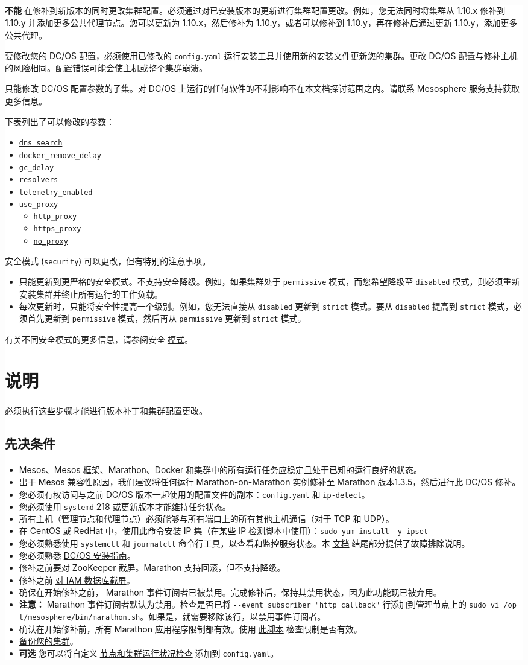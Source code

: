  **不能** 在修补到新版本的同时更改集群配置。必须通过对已安装版本的更新进行集群配置更改。例如，您无法同时将集群从 1.10.x 修补到 1.10.y 并添加更多公共代理节点。您可以更新为 1.10.x，然后修补为 1.10.y，或者可以修补到 1.10.y，再在修补后通过更新 1.10.y，添加更多公共代理。

要修改您的 DC/OS 配置，必须使用已修改的 `config.yaml` 运行安装工具并使用新的安装文件更新您的集群。更改 DC/OS 配置与修补主机的风险相同。配置错误可能会使主机或整个集群崩溃。

只能修改 DC/OS 配置参数的子集。对 DC/OS 上运行的任何软件的不利影响不在本文档探讨范围之内。请联系 Mesosphere 服务支持获取更多信息。

下表列出了可以修改的参数：

- [`dns_search`](/cn/1.11/installing/production/advanced-configuration/configuration-reference/#dns-search)
- [`docker_remove_delay`](/cn/1.11/installing/production/advanced-configuration/configuration-reference/#docker-remove-delay)
- [`gc_delay`](/cn/1.11/installing/production/advanced-configuration/configuration-reference/#gc-delay)
- [`resolvers`](/cn/1.11/installing/production/advanced-configuration/configuration-reference/#resolvers)
- [`telemetry_enabled`](/cn/1.11/installing/production/advanced-configuration/configuration-reference/#telemetry-enabled)
- [`use_proxy`](/cn/1.11/installing/production/advanced-configuration/configuration-reference/#use-proxy)
    - [`http_proxy`](/cn/1.11/installing/production/advanced-configuration/configuration-reference/#use-proxy)
    - [`https_proxy`](/cn/1.11/installing/production/advanced-configuration/configuration-reference/#use-proxy)
    - [`no_proxy`](/cn/1.11/installing/production/advanced-configuration/configuration-reference/#use-proxy)

安全模式 (`security`) 可以更改，但有特别的注意事项。

- 只能更新到更严格的安全模式。不支持安全降级。例如，如果集群处于 `permissive` 模式，而您希望降级至 `disabled` 模式，则必须重新安装集群并终止所有运行的工作负载。
- 每次更新时，只能将安全性提高一个级别。例如，您无法直接从 `disabled` 更新到 `strict` 模式。要从 `disabled` 提高到 `strict` 模式，必须首先更新到 `permissive` 模式，然后再从 `permissive` 更新到 `strict` 模式。

有关不同安全模式的更多信息，请参阅安全 [模式](/cn/1.11/installing/production/advanced-configuration/configuration-reference/#security-enterprise)。

# 说明
必须执行这些步骤才能进行版本补丁和集群配置更改。

## 先决条件

- Mesos、Mesos 框架、Marathon、Docker 和集群中的所有运行任务应稳定且处于已知的运行良好的状态。
- 出于 Mesos 兼容性原因，我们建议将任何运行 Marathon-on-Marathon 实例修补至 Marathon 版本1.3.5，然后进行此 DC/OS 修补。
- 您必须有权访问与之前 DC/OS 版本一起使用的配置文件的副本：`config.yaml` 和 `ip-detect`。
- 您必须使用 `systemd` 218 或更新版本才能维持任务状态。
- 所有主机（管理节点和代理节点）必须能够与所有端口上的所有其他主机通信（对于 TCP 和 UDP）。
- 在 CentOS 或 RedHat 中，使用此命令安装 IP 集（在某些 IP 检测脚本中使用）：`sudo yum install -y ipset`
- 您必须熟悉使用 `systemctl` 和 `journalctl` 命令行工具，以查看和监控服务状态。本 [文档](#故障排除) 结尾部分提供了故障排除说明。
- 您必须熟悉 [DC/OS 安装指南](/cn/1.11/installing/production/deploying-dcos/installation/)。
- 修补之前要对 ZooKeeper 截屏。Marathon 支持回滚，但不支持降级。
- 修补之前 [对 IAM 数据库截屏](/cn/1.11/installing/installation-faq/#q-how-do-i-backup-the-iam-database)。
- 确保在开始修补之前， Marathon 事件订阅者已被禁用。完成修补后，保持其禁用状态，因为此功能现已被弃用。
- **注意：** Marathon 事件订阅者默认为禁用。检查是否已将 `--event_subscriber "http_callback"` 行添加到管理节点上的 `sudo vi /opt/mesosphere/bin/marathon.sh`。如果是，就需要移除该行，以禁用事件订阅者。
- 确认在开始修补前，所有 Marathon 应用程序限制都有效。使用 [此脚本](https://github.com/mesosphere/public-support-tools/blob/master/check-constraints.py) 检查限制是否有效。
- [备份您的集群](/cn/1.11/administering-clusters/backup-and-restore/)。
- **可选** 您可以将自定义 [节点和集群运行状况检查](/cn/1.11/installing/production/deploying-dcos/node-cluster-health-check/#custom-health-checks) 添加到 `config.yaml`。
